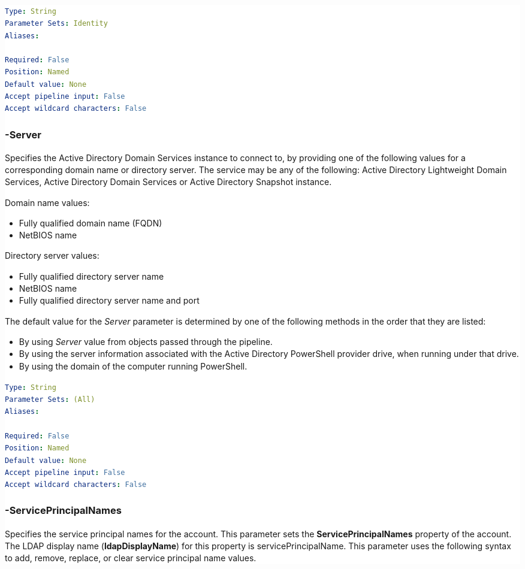 ```yaml
Type: String
Parameter Sets: Identity
Aliases: 

Required: False
Position: Named
Default value: None
Accept pipeline input: False
Accept wildcard characters: False
```

### -Server
Specifies the Active Directory Domain Services instance to connect to, by providing one of the following values for a corresponding domain name or directory server.
The service may be any of the following: Active Directory Lightweight Domain Services, Active Directory Domain Services or Active Directory Snapshot instance.

Domain name values:

- Fully qualified domain name (FQDN)
- NetBIOS name

Directory server values:

- Fully qualified directory server name
- NetBIOS name
- Fully qualified directory server name and port

The default value for the *Server* parameter is determined by one of the following methods in the order that they are listed:

- By using *Server* value from objects passed through the pipeline. 
- By using the server information associated with the Active Directory PowerShell provider drive, when running under that drive. 
- By using the domain of the computer running PowerShell.

```yaml
Type: String
Parameter Sets: (All)
Aliases: 

Required: False
Position: Named
Default value: None
Accept pipeline input: False
Accept wildcard characters: False
```

### -ServicePrincipalNames
Specifies the service principal names for the account.
This parameter sets the **ServicePrincipalNames** property of the account.
The LDAP display name (**ldapDisplayName**) for this property is servicePrincipalName.
This parameter uses the following syntax to add, remove, replace, or clear service principal name values.
